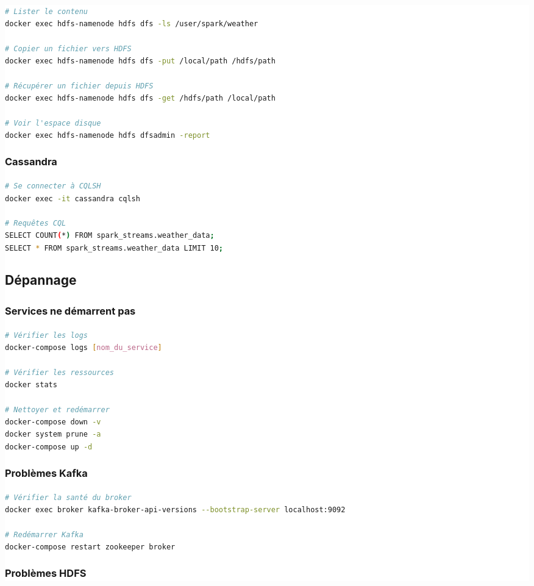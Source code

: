 ```bash
# Lister le contenu
docker exec hdfs-namenode hdfs dfs -ls /user/spark/weather

# Copier un fichier vers HDFS
docker exec hdfs-namenode hdfs dfs -put /local/path /hdfs/path

# Récupérer un fichier depuis HDFS
docker exec hdfs-namenode hdfs dfs -get /hdfs/path /local/path

# Voir l'espace disque
docker exec hdfs-namenode hdfs dfsadmin -report
```

### Cassandra

```bash
# Se connecter à CQLSH
docker exec -it cassandra cqlsh

# Requêtes CQL
SELECT COUNT(*) FROM spark_streams.weather_data;
SELECT * FROM spark_streams.weather_data LIMIT 10;
```

## Dépannage

### Services ne démarrent pas

```bash
# Vérifier les logs
docker-compose logs [nom_du_service]

# Vérifier les ressources
docker stats

# Nettoyer et redémarrer
docker-compose down -v
docker system prune -a
docker-compose up -d
```

### Problèmes Kafka

```bash
# Vérifier la santé du broker
docker exec broker kafka-broker-api-versions --bootstrap-server localhost:9092

# Redémarrer Kafka
docker-compose restart zookeeper broker
```

### Problèmes HDFS

